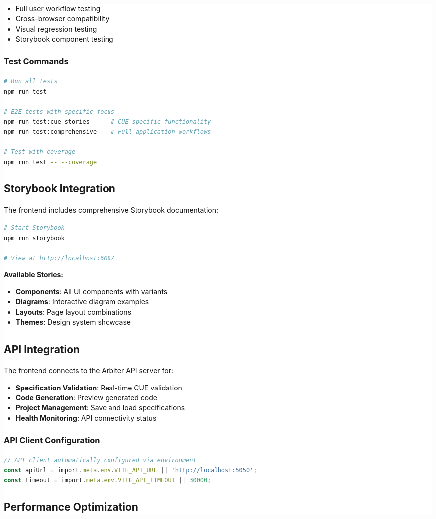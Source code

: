 - Full user workflow testing
- Cross-browser compatibility
- Visual regression testing
- Storybook component testing

### Test Commands

```bash
# Run all tests
npm run test

# E2E tests with specific focus
npm run test:cue-stories      # CUE-specific functionality
npm run test:comprehensive    # Full application workflows

# Test with coverage
npm run test -- --coverage
```

## Storybook Integration

The frontend includes comprehensive Storybook documentation:

```bash
# Start Storybook
npm run storybook

# View at http://localhost:6007
```

**Available Stories:**

- **Components**: All UI components with variants
- **Diagrams**: Interactive diagram examples
- **Layouts**: Page layout combinations
- **Themes**: Design system showcase

## API Integration

The frontend connects to the Arbiter API server for:

- **Specification Validation**: Real-time CUE validation
- **Code Generation**: Preview generated code
- **Project Management**: Save and load specifications
- **Health Monitoring**: API connectivity status

### API Client Configuration

```typescript
// API client automatically configured via environment
const apiUrl = import.meta.env.VITE_API_URL || 'http://localhost:5050';
const timeout = import.meta.env.VITE_API_TIMEOUT || 30000;
```

## Performance Optimization
